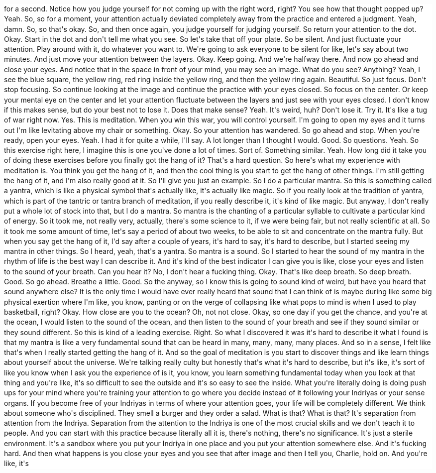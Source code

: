 for a second. Notice how you judge yourself for not coming up with the right word, right? You see how that thought popped up? Yeah. So, so for a moment, your attention actually deviated completely away from the practice and entered a judgment. Yeah, damn. So, so that's okay. So, and then once again, you judge yourself for judging yourself. So return your attention to the dot. Okay. Start in the dot and don't tell me what you see. So let's take that off your plate. So be silent. And just fluctuate your attention. Play around with it, do whatever you want to. We're going to ask everyone to be silent for like, let's say about two minutes. And just move your attention between the layers. Okay. Keep going. And we're halfway there. And now go ahead and close your eyes. And notice that in the space in front of your mind, you may see an image. What do you see? Anything? Yeah, I see the blue square, the yellow ring, red ring inside the yellow ring, and then the yellow ring again. Beautiful. So just focus. Don't stop focusing. So continue looking at the image and continue the practice with your eyes closed. So focus on the center. Or keep your mental eye on the center and let your attention fluctuate between the layers and just see with your eyes closed. I don't know if this makes sense, but do your best not to lose it. Does that make sense? Yeah. It's weird, huh? Don't lose it. Try it. It's like a tug of war right now. Yes. This is meditation. When you win this war, you will control yourself. I'm going to open my eyes and it turns out I'm like levitating above my chair or something. Okay. So your attention has wandered. So go ahead and stop. When you're ready, open your eyes. Yeah. I had it for quite a while, I'll say. A lot longer than I thought I would. Good. So questions. Yeah. So this exercise right here, I imagine this is one you've done a lot of times. Sort of. Something similar. Yeah. How long did it take you of doing these exercises before you finally got the hang of it? That's a hard question. So here's what my experience with meditation is. You think you get the hang of it, and then the cool thing is you start to get the hang of other things. I'm still getting the hang of it, and I'm also really good at it. So I'll give you just an example. So I do a particular mantra. So this is something called a yantra, which is like a physical symbol that's actually like, it's actually like magic. So if you really look at the tradition of yantra, which is part of the tantric or tantra branch of meditation, if you really describe it, it's kind of like magic. But anyway, I don't really put a whole lot of stock into that, but I do a mantra. So mantra is the chanting of a particular syllable to cultivate a particular kind of energy. So it took me, not really very, actually, there's some science to it, if we were being fair, but not really scientific at all. So it took me some amount of time, let's say a period of about two weeks, to be able to sit and concentrate on the mantra fully. But when you say get the hang of it, I'd say after a couple of years, it's hard to say, it's hard to describe, but I started seeing my mantra in other things. So I heard, yeah, that's a yantra. So mantra is a sound. So I started to hear the sound of my mantra in the rhythm of life is the best way I can describe it. And it's kind of the best indicator I can give you is like, close your eyes and listen to the sound of your breath. Can you hear it? No, I don't hear a fucking thing. Okay. That's like deep breath. So deep breath. Good. So go ahead. Breathe a little. Good. So the anyway, so I know this is going to sound kind of weird, but have you heard that sound anywhere else? It is the only time I would have ever really heard that sound that I can think of is maybe during like some big physical exertion where I'm like, you know, panting or on the verge of collapsing like what pops to mind is when I used to play basketball, right? Okay. How close are you to the ocean? Oh, not not close. Okay, so one day if you get the chance, and you're at the ocean, I would listen to the sound of the ocean, and then listen to the sound of your breath and see if they sound similar or they sound different. So this is kind of a leading exercise. Right. So what I discovered it was it's hard to describe it what I found is that my mantra is like a very fundamental sound that can be heard in many, many, many, many places. And so in a sense, I felt like that's when I really started getting the hang of it. And so the goal of meditation is you start to discover things and like learn things about yourself about the universe. We're talking really culty but honestly that's what it's hard to describe, but it's like, it's sort of like you know when I ask you the experience of is it, you know, you learn something fundamental today when you look at that thing and you're like, it's so difficult to see the outside and it's so easy to see the inside. What you're literally doing is doing push ups for your mind where you're training your attention to go where you decide instead of it following your Indriyas or your sense organs. If you become free of your Indriyas in terms of where your attention goes, your life will be completely different. We think about someone who's disciplined. They smell a burger and they order a salad. What is that? What is that? It's separation from attention from the Indriya. Separation from the attention to the Indriya is one of the most crucial skills and we don't teach it to people. And you can start with this practice because literally all it is, there's nothing, there's no significance. It's just a sterile environment. It's a sandbox where you put your Indriya in one place and you put your attention somewhere else. And it's fucking hard. And then what happens is you close your eyes and you see that after image and then I tell you, Charlie, hold on. And you're like, it's